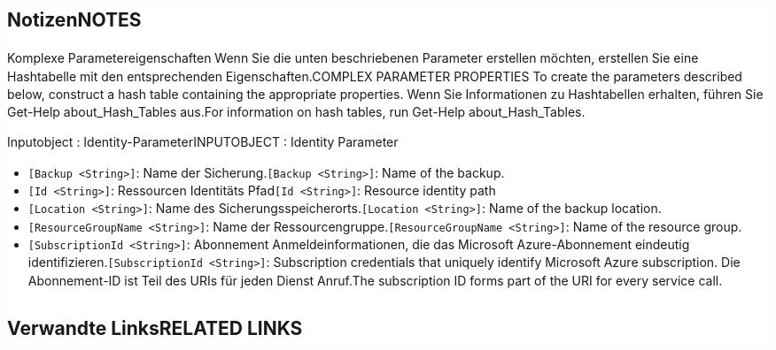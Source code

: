 

## <span data-ttu-id="fa474-140">Notizen</span><span class="sxs-lookup"><span data-stu-id="fa474-140">NOTES</span></span>

<span data-ttu-id="fa474-141">Komplexe Parametereigenschaften Wenn Sie die unten beschriebenen Parameter erstellen möchten, erstellen Sie eine Hashtabelle mit den entsprechenden Eigenschaften.</span><span class="sxs-lookup"><span data-stu-id="fa474-141">COMPLEX PARAMETER PROPERTIES To create the parameters described below, construct a hash table containing the appropriate properties.</span></span> <span data-ttu-id="fa474-142">Wenn Sie Informationen zu Hashtabellen erhalten, führen Sie Get-Help about_Hash_Tables aus.</span><span class="sxs-lookup"><span data-stu-id="fa474-142">For information on hash tables, run Get-Help about_Hash_Tables.</span></span>

<span data-ttu-id="fa474-143">Inputobject <IBackupAdminIdentity> : Identity-Parameter</span><span class="sxs-lookup"><span data-stu-id="fa474-143">INPUTOBJECT <IBackupAdminIdentity>: Identity Parameter</span></span>
  - <span data-ttu-id="fa474-144">`[Backup <String>]`: Name der Sicherung.</span><span class="sxs-lookup"><span data-stu-id="fa474-144">`[Backup <String>]`: Name of the backup.</span></span>
  - <span data-ttu-id="fa474-145">`[Id <String>]`: Ressourcen Identitäts Pfad</span><span class="sxs-lookup"><span data-stu-id="fa474-145">`[Id <String>]`: Resource identity path</span></span>
  - <span data-ttu-id="fa474-146">`[Location <String>]`: Name des Sicherungsspeicherorts.</span><span class="sxs-lookup"><span data-stu-id="fa474-146">`[Location <String>]`: Name of the backup location.</span></span>
  - <span data-ttu-id="fa474-147">`[ResourceGroupName <String>]`: Name der Ressourcengruppe.</span><span class="sxs-lookup"><span data-stu-id="fa474-147">`[ResourceGroupName <String>]`: Name of the resource group.</span></span>
  - <span data-ttu-id="fa474-148">`[SubscriptionId <String>]`: Abonnement Anmeldeinformationen, die das Microsoft Azure-Abonnement eindeutig identifizieren.</span><span class="sxs-lookup"><span data-stu-id="fa474-148">`[SubscriptionId <String>]`: Subscription credentials that uniquely identify Microsoft Azure subscription.</span></span> <span data-ttu-id="fa474-149">Die Abonnement-ID ist Teil des URIs für jeden Dienst Anruf.</span><span class="sxs-lookup"><span data-stu-id="fa474-149">The subscription ID forms part of the URI for every service call.</span></span>

## <span data-ttu-id="fa474-150">Verwandte Links</span><span class="sxs-lookup"><span data-stu-id="fa474-150">RELATED LINKS</span></span>

